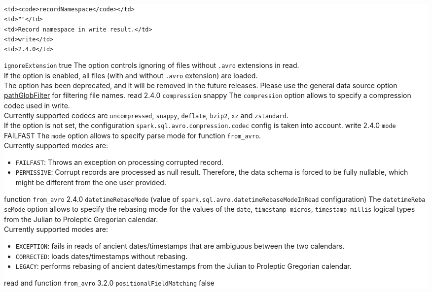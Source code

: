     <td><code>recordNamespace</code></td>
    <td>""</td>
    <td>Record namespace in write result.</td>
    <td>write</td>
    <td>2.4.0</td>
  </tr>
  <tr>
    <td><code>ignoreExtension</code></td>
    <td>true</td>
    <td>The option controls ignoring of files without <code>.avro</code> extensions in read.<br> If the option is enabled, all files (with and without <code>.avro</code> extension) are loaded.<br> The option has been deprecated, and it will be removed in the future releases. Please use the general data source option <a href="./sql-data-sources-generic-options.html#path-glob-filter">pathGlobFilter</a> for filtering file names.</td>
    <td>read</td>
    <td>2.4.0</td>
  </tr>
  <tr>
    <td><code>compression</code></td>
    <td>snappy</td>
    <td>The <code>compression</code> option allows to specify a compression codec used in write.<br>
  Currently supported codecs are <code>uncompressed</code>, <code>snappy</code>, <code>deflate</code>, <code>bzip2</code>, <code>xz</code> and <code>zstandard</code>.<br> If the option is not set, the configuration <code>spark.sql.avro.compression.codec</code> config is taken into account.</td>
    <td>write</td>
    <td>2.4.0</td>
  </tr>
  <tr>
    <td><code>mode</code></td>
    <td>FAILFAST</td>
    <td>The <code>mode</code> option allows to specify parse mode for function <code>from_avro</code>.<br>
      Currently supported modes are:
      <ul>
        <li><code>FAILFAST</code>: Throws an exception on processing corrupted record.</li>
        <li><code>PERMISSIVE</code>: Corrupt records are processed as null result. Therefore, the
        data schema is forced to be fully nullable, which might be different from the one user provided.</li>
      </ul>
    </td>
    <td>function <code>from_avro</code></td>
    <td>2.4.0</td>
  </tr>
  <tr>
    <td><code>datetimeRebaseMode</code></td>
    <td>(value of <code>spark.sql.avro.datetimeRebaseModeInRead</code> configuration)</td>
    <td>The <code>datetimeRebaseMode</code> option allows to specify the rebasing mode for the values of the <code>date</code>, <code>timestamp-micros</code>, <code>timestamp-millis</code> logical types from the Julian to Proleptic Gregorian calendar.<br>
      Currently supported modes are:
      <ul>
        <li><code>EXCEPTION</code>: fails in reads of ancient dates/timestamps that are ambiguous between the two calendars.</li>
        <li><code>CORRECTED</code>: loads dates/timestamps without rebasing.</li>
        <li><code>LEGACY</code>: performs rebasing of ancient dates/timestamps from the Julian to Proleptic Gregorian calendar.</li>
      </ul>
    </td>
    <td>read and function <code>from_avro</code></td>
    <td>3.2.0</td>
  </tr>
  <tr>
    <td><code>positionalFieldMatching</code></td>
    <td>false</td>